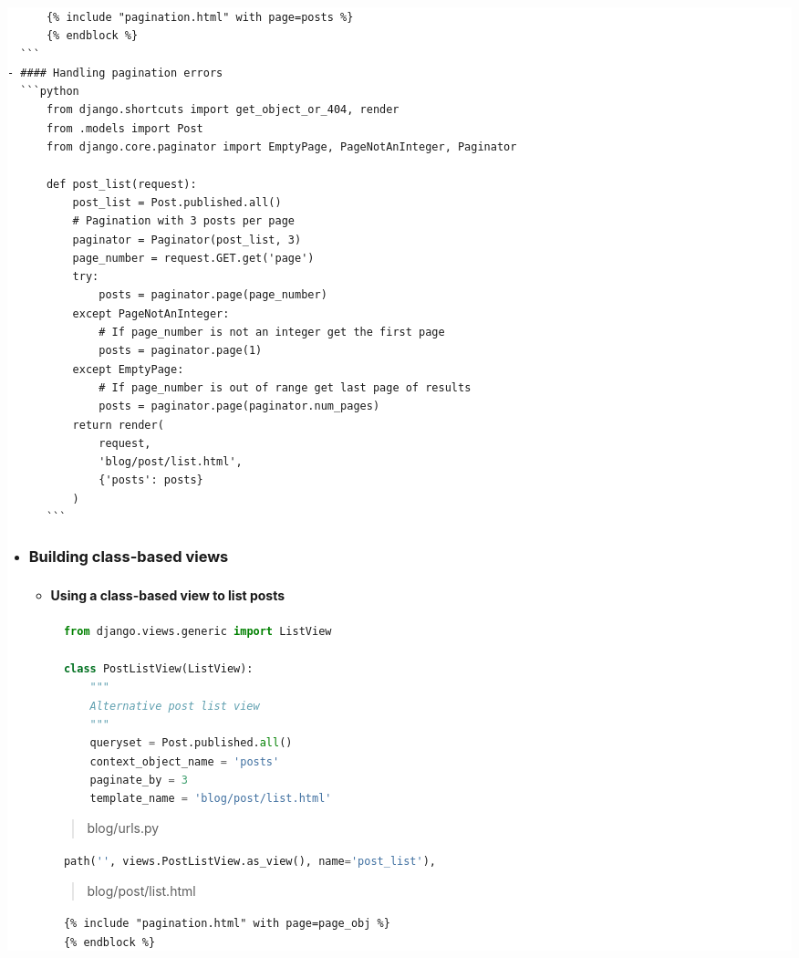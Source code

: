           {% include "pagination.html" with page=posts %}
          {% endblock %}
      ```
    - #### Handling pagination errors
      ```python
          from django.shortcuts import get_object_or_404, render
          from .models import Post
          from django.core.paginator import EmptyPage, PageNotAnInteger, Paginator

          def post_list(request):
              post_list = Post.published.all()
              # Pagination with 3 posts per page
              paginator = Paginator(post_list, 3)
              page_number = request.GET.get('page')
              try:
                  posts = paginator.page(page_number)
              except PageNotAnInteger:
                  # If page_number is not an integer get the first page
                  posts = paginator.page(1)
              except EmptyPage:
                  # If page_number is out of range get last page of results
                  posts = paginator.page(paginator.num_pages)
              return render(
                  request,
                  'blog/post/list.html',
                  {'posts': posts}
              )
          ```
- ### Building class-based views
    - #### Using a class-based view to list posts
        ```python
          from django.views.generic import ListView

          class PostListView(ListView):
              """ 
              Alternative post list view
              """
              queryset = Post.published.all()
              context_object_name = 'posts'
              paginate_by = 3
              template_name = 'blog/post/list.html'
        ```
        > blog/urls.py

        ```python
          path('', views.PostListView.as_view(), name='post_list'),
        ```
        > blog/post/list.html
        ```html
          {% include "pagination.html" with page=page_obj %}
          {% endblock %}
        ```
